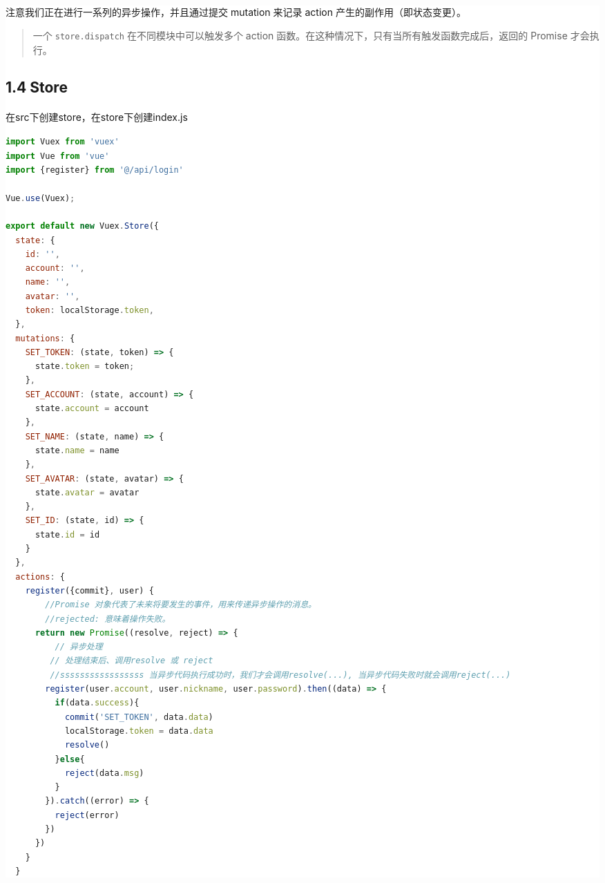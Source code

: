 ```js
```

注意我们正在进行一系列的异步操作，并且通过提交 mutation 来记录 action 产生的副作用（即状态变更）。

> 一个 `store.dispatch` 在不同模块中可以触发多个 action 函数。在这种情况下，只有当所有触发函数完成后，返回的 Promise 才会执行。

## 1.4 Store

在src下创建store，在store下创建index.js

~~~js
import Vuex from 'vuex'
import Vue from 'vue'
import {register} from '@/api/login'

Vue.use(Vuex);

export default new Vuex.Store({
  state: {
    id: '',
    account: '',
    name: '',
    avatar: '',
    token: localStorage.token,
  },
  mutations: {
    SET_TOKEN: (state, token) => {
      state.token = token;
    },
    SET_ACCOUNT: (state, account) => {
      state.account = account
    },
    SET_NAME: (state, name) => {
      state.name = name
    },
    SET_AVATAR: (state, avatar) => {
      state.avatar = avatar
    },
    SET_ID: (state, id) => {
      state.id = id
    }
  },
  actions: {
    register({commit}, user) {
        //Promise 对象代表了未来将要发生的事件，用来传递异步操作的消息。
        //rejected: 意味着操作失败。
      return new Promise((resolve, reject) => {
          // 异步处理
    	 // 处理结束后、调用resolve 或 reject
         //sssssssssssssssss 当异步代码执行成功时，我们才会调用resolve(...), 当异步代码失败时就会调用reject(...)
        register(user.account, user.nickname, user.password).then((data) => {
          if(data.success){
            commit('SET_TOKEN', data.data)
            localStorage.token = data.data
            resolve()
          }else{
            reject(data.msg)
          }
        }).catch((error) => {
          reject(error)
        })
      })
    }
  }
~~~